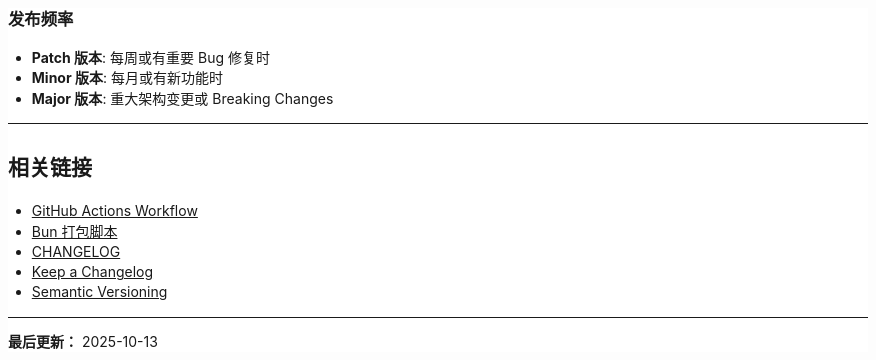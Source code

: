 ### 发布频率

- **Patch 版本**: 每周或有重要 Bug 修复时
- **Minor 版本**: 每月或有新功能时
- **Major 版本**: 重大架构变更或 Breaking Changes

---

## 相关链接

- [GitHub Actions Workflow](.github/workflows/release.yml)
- [Bun 打包脚本](scripts/package-bun.sh)
- [CHANGELOG](CHANGELOG.md)
- [Keep a Changelog](https://keepachangelog.com/)
- [Semantic Versioning](https://semver.org/)

---

**最后更新：** 2025-10-13
